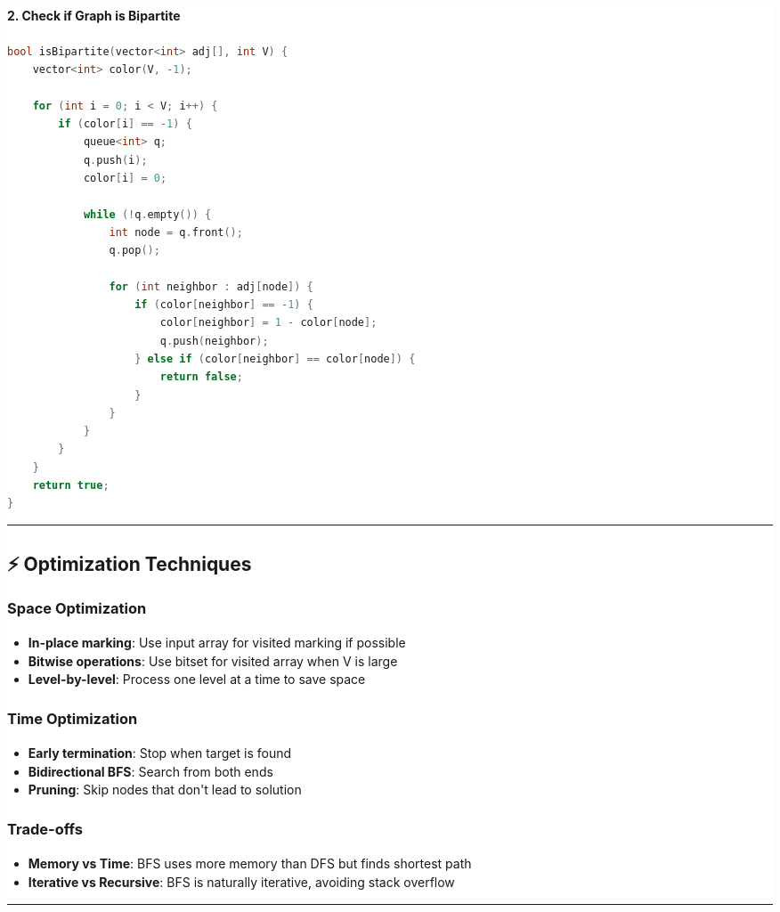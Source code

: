 #### 2. Check if Graph is Bipartite

```cpp
bool isBipartite(vector<int> adj[], int V) {
    vector<int> color(V, -1);
    
    for (int i = 0; i < V; i++) {
        if (color[i] == -1) {
            queue<int> q;
            q.push(i);
            color[i] = 0;
            
            while (!q.empty()) {
                int node = q.front();
                q.pop();
                
                for (int neighbor : adj[node]) {
                    if (color[neighbor] == -1) {
                        color[neighbor] = 1 - color[node];
                        q.push(neighbor);
                    } else if (color[neighbor] == color[node]) {
                        return false;
                    }
                }
            }
        }
    }
    return true;
}
```

---

## ⚡ Optimization Techniques

### Space Optimization

- **In-place marking**: Use input array for visited marking if possible
- **Bitwise operations**: Use bitset for visited array when V is large
- **Level-by-level**: Process one level at a time to save space

### Time Optimization

- **Early termination**: Stop when target is found
- **Bidirectional BFS**: Search from both ends
- **Pruning**: Skip nodes that don't lead to solution

### Trade-offs

- **Memory vs Time**: BFS uses more memory than DFS but finds shortest path
- **Iterative vs Recursive**: BFS is naturally iterative, avoiding stack overflow

---